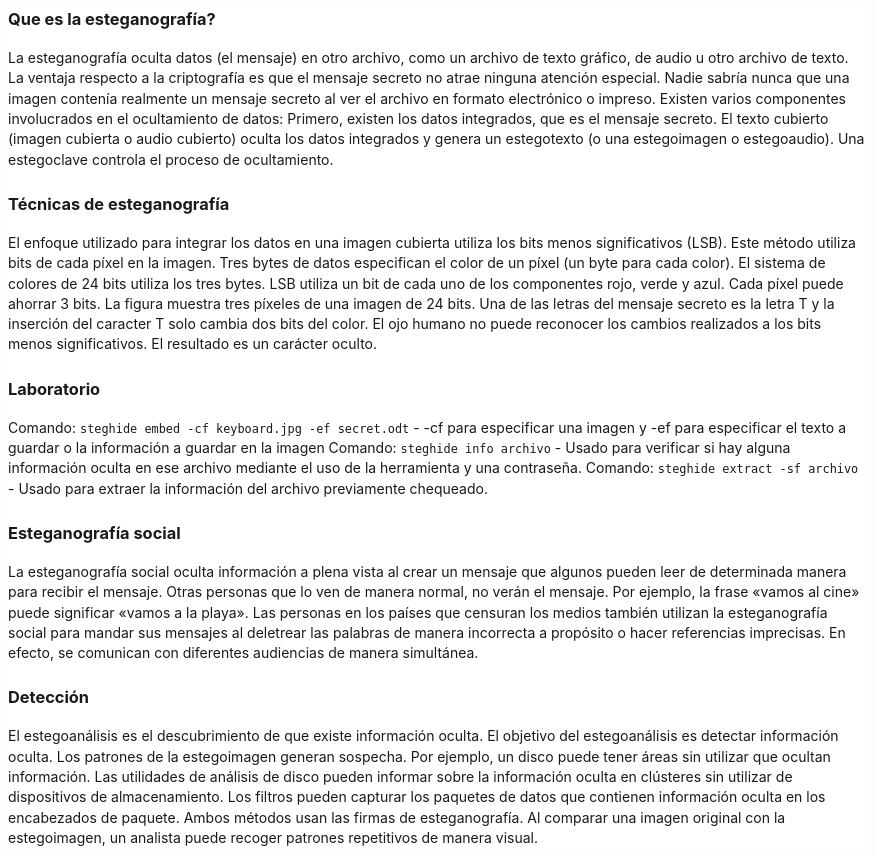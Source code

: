 ### Que es la esteganografía?

La esteganografía oculta datos (el mensaje) en otro archivo, como un archivo de texto gráfico, de audio u otro archivo de texto. La ventaja respecto a la criptografía es que el mensaje secreto no atrae ninguna atención especial. Nadie sabría nunca que una imagen contenía realmente un mensaje secreto al ver el archivo en formato electrónico o impreso.
Existen varios componentes involucrados en el ocultamiento de datos: Primero, existen los datos integrados, que es el mensaje secreto. El texto cubierto (imagen cubierta o audio cubierto) oculta los datos integrados y genera un estegotexto (o una estegoimagen o estegoaudio). Una estegoclave controla el proceso de ocultamiento.

### Técnicas de esteganografía

El enfoque utilizado para integrar los datos en una imagen cubierta utiliza los bits menos significativos (LSB). Este método utiliza bits de cada píxel en la imagen. Tres bytes de datos especifican el color de un píxel (un byte para cada color). El sistema de colores de 24 bits utiliza los tres bytes. LSB utiliza un bit de cada uno de los componentes rojo, verde y azul. Cada píxel puede ahorrar 3 bits. 
La figura muestra tres píxeles de una imagen de 24 bits. Una de las letras del mensaje secreto es la letra T y la inserción del caracter T solo cambia dos bits del color. El ojo humano no puede reconocer los cambios realizados a los bits menos significativos. El resultado es un carácter oculto.

### Laboratorio
Comando:
`steghide embed -cf keyboard.jpg -ef secret.odt` - -cf para especificar una imagen y -ef para especificar el texto a guardar o la información a guardar en la imagen
Comando:
`steghide info archivo` - Usado para verificar si hay alguna información oculta en ese archivo mediante el uso de la herramienta y una contraseña. 
Comando:
`steghide extract -sf archivo` - Usado para extraer la información del archivo previamente chequeado.

### Esteganografía social

La esteganografía social oculta información a plena vista al crear un mensaje que algunos pueden leer de determinada manera para recibir el mensaje. Otras personas que lo ven de manera normal, no verán el mensaje. Por ejemplo, la frase «vamos al cine» puede significar «vamos a la playa».
Las personas en los países que censuran los medios también utilizan la esteganografía social para mandar sus mensajes al deletrear las palabras de manera incorrecta a propósito o hacer referencias imprecisas. En efecto, se comunican con diferentes audiencias de manera simultánea.

### Detección

El estegoanálisis es el descubrimiento de que existe información oculta. El objetivo del estegoanálisis es detectar información oculta.
Los patrones de la estegoimagen generan sospecha. Por ejemplo, un disco puede tener áreas sin utilizar que ocultan información. Las utilidades de análisis de disco pueden informar sobre la información oculta en clústeres sin utilizar de dispositivos de almacenamiento. Los filtros pueden capturar los paquetes de datos que contienen información oculta en los encabezados de paquete. Ambos métodos usan las firmas de esteganografía.
Al comparar una imagen original con la estegoimagen, un analista puede recoger patrones repetitivos de manera visual.
